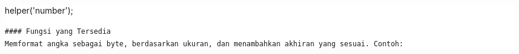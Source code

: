 helper('number');
```
#### Fungsi yang Tersedia
Memformat angka sebagai byte, berdasarkan ukuran, dan menambahkan akhiran yang sesuai. Contoh:
```
<?php

echo number_to_size(456); // Returns 456 Bytes
echo number_to_size(4567); // Returns 4.5 KB
echo number_to_size(45678); // Returns 44.6 KB
echo number_to_size(456789); // Returns 447.8 KB
echo number_to_size(3456789); // Returns 3.3 MB
echo number_to_size(12345678912345); // Returns 1.8 GB
echo number_to_size(123456789123456789); // Returns 11,228.3 TB
```